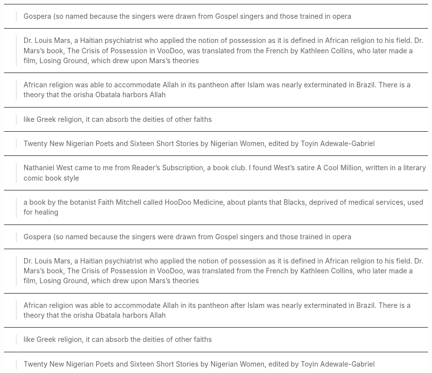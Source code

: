 ***

> Gospera (so named because the singers were drawn from Gospel singers and those trained in opera

***

> Dr. Louis Mars, a Haitian psychiatrist who applied the notion of possession as it is defined in African religion to his field. Dr. Mars’s book, The Crisis of Possession in VooDoo, was translated from the French by Kathleen Collins, who later made a film, Losing Ground, which drew upon Mars’s theories

***

> African religion was able to accommodate Allah in its pantheon after Islam was nearly exterminated in Brazil. There is a theory that the orisha Obatala harbors Allah

***

> like Greek religion, it can absorb the deities of other faiths

***

> Twenty New Nigerian Poets and Sixteen Short Stories by Nigerian Women, edited by Toyin Adewale-Gabriel

***

> Nathaniel West came to me from Reader’s Subscription, a book club. I found West’s satire A Cool Million, written in a literary comic book style

***

> a book by the botanist Faith Mitchell called HooDoo Medicine, about plants that Blacks, deprived of medical services, used for healing

***

> Gospera (so named because the singers were drawn from Gospel singers and those trained in opera

***

> Dr. Louis Mars, a Haitian psychiatrist who applied the notion of possession as it is defined in African religion to his field. Dr. Mars’s book, The Crisis of Possession in VooDoo, was translated from the French by Kathleen Collins, who later made a film, Losing Ground, which drew upon Mars’s theories

***

> African religion was able to accommodate Allah in its pantheon after Islam was nearly exterminated in Brazil. There is a theory that the orisha Obatala harbors Allah

***

> like Greek religion, it can absorb the deities of other faiths

***

> Twenty New Nigerian Poets and Sixteen Short Stories by Nigerian Women, edited by Toyin Adewale-Gabriel
